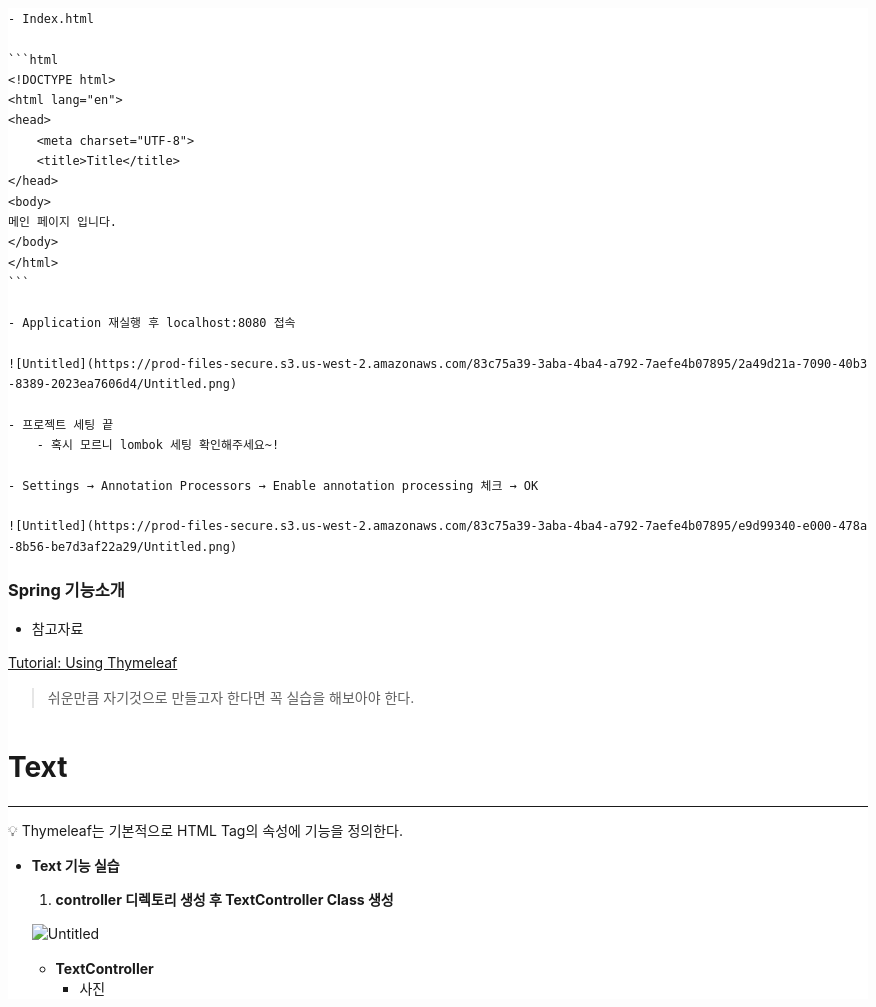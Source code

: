     - Index.html
    
    ```html
    <!DOCTYPE html>
    <html lang="en">
    <head>
        <meta charset="UTF-8">
        <title>Title</title>
    </head>
    <body>
    메인 페이지 입니다.
    </body>
    </html>
    ```
    
    - Application 재실행 후 localhost:8080 접속
    
    ![Untitled](https://prod-files-secure.s3.us-west-2.amazonaws.com/83c75a39-3aba-4ba4-a792-7aefe4b07895/2a49d21a-7090-40b3-8389-2023ea7606d4/Untitled.png)
    
    - 프로젝트 세팅 끝
        - 혹시 모르니 lombok 세팅 확인해주세요~!
    
    - Settings → Annotation Processors → Enable annotation processing 체크 → OK
    
    ![Untitled](https://prod-files-secure.s3.us-west-2.amazonaws.com/83c75a39-3aba-4ba4-a792-7aefe4b07895/e9d99340-e000-478a-8b56-be7d3af22a29/Untitled.png)
    

### Spring 기능소개

- 참고자료

[Tutorial: Using Thymeleaf](https://www.thymeleaf.org/doc/tutorials/3.1/usingthymeleaf.html#standard-expression-syntax)

> 쉬운만큼 자기것으로 만들고자 한다면 꼭 실습을 해보아야 한다.
> 

# Text

---

<aside>
💡 Thymeleaf는 기본적으로 HTML Tag의 속성에 기능을 정의한다.

</aside>

- **Text 기능 실습**
    
    
    1. **controller 디렉토리 생성 후 TextController Class 생성**
    
    ![Untitled](https://prod-files-secure.s3.us-west-2.amazonaws.com/83c75a39-3aba-4ba4-a792-7aefe4b07895/77a03770-7202-4a70-a58e-619c9fc54cc9/Untitled.png)
    
    - **TextController**
        - 사진
            